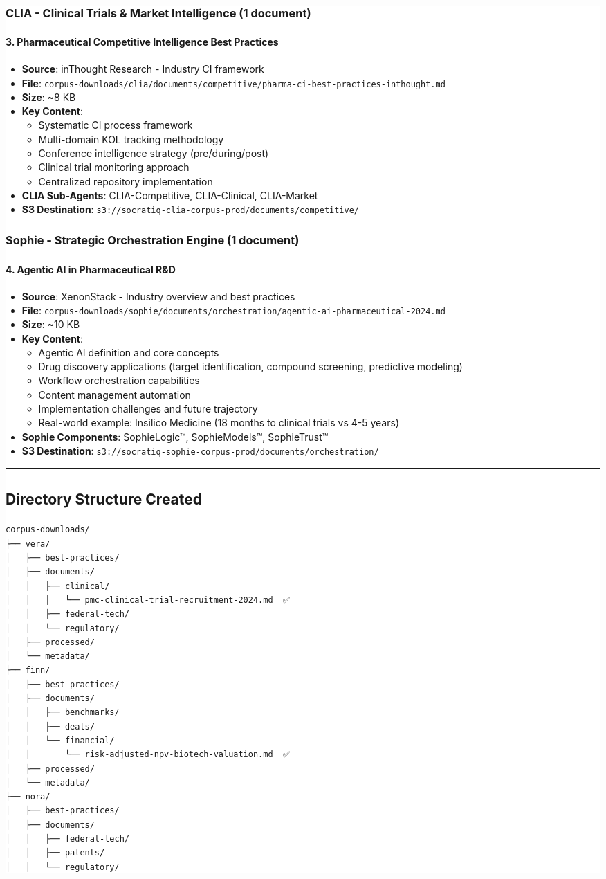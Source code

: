 ### CLIA - Clinical Trials & Market Intelligence (1 document)

#### 3. Pharmaceutical Competitive Intelligence Best Practices
- **Source**: inThought Research - Industry CI framework
- **File**: `corpus-downloads/clia/documents/competitive/pharma-ci-best-practices-inthought.md`
- **Size**: ~8 KB
- **Key Content**:
  - Systematic CI process framework
  - Multi-domain KOL tracking methodology
  - Conference intelligence strategy (pre/during/post)
  - Clinical trial monitoring approach
  - Centralized repository implementation
- **CLIA Sub-Agents**: CLIA-Competitive, CLIA-Clinical, CLIA-Market
- **S3 Destination**: `s3://socratiq-clia-corpus-prod/documents/competitive/`

### Sophie - Strategic Orchestration Engine (1 document)

#### 4. Agentic AI in Pharmaceutical R&D
- **Source**: XenonStack - Industry overview and best practices
- **File**: `corpus-downloads/sophie/documents/orchestration/agentic-ai-pharmaceutical-2024.md`
- **Size**: ~10 KB
- **Key Content**:
  - Agentic AI definition and core concepts
  - Drug discovery applications (target identification, compound screening, predictive modeling)
  - Workflow orchestration capabilities
  - Content management automation
  - Implementation challenges and future trajectory
  - Real-world example: Insilico Medicine (18 months to clinical trials vs 4-5 years)
- **Sophie Components**: SophieLogic™, SophieModels™, SophieTrust™
- **S3 Destination**: `s3://socratiq-sophie-corpus-prod/documents/orchestration/`

---

## Directory Structure Created

```
corpus-downloads/
├── vera/
│   ├── best-practices/
│   ├── documents/
│   │   ├── clinical/
│   │   │   └── pmc-clinical-trial-recruitment-2024.md  ✅
│   │   ├── federal-tech/
│   │   └── regulatory/
│   ├── processed/
│   └── metadata/
├── finn/
│   ├── best-practices/
│   ├── documents/
│   │   ├── benchmarks/
│   │   ├── deals/
│   │   └── financial/
│   │       └── risk-adjusted-npv-biotech-valuation.md  ✅
│   ├── processed/
│   └── metadata/
├── nora/
│   ├── best-practices/
│   ├── documents/
│   │   ├── federal-tech/
│   │   ├── patents/
│   │   └── regulatory/
```